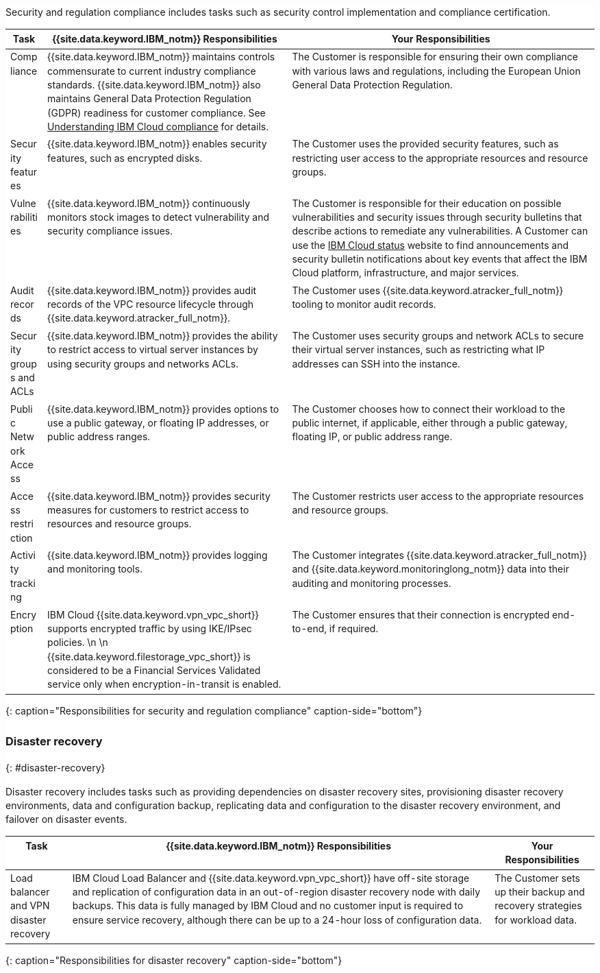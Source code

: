 Security and regulation compliance includes tasks such as security control implementation and compliance certification.

| Task | {{site.data.keyword.IBM_notm}} Responsibilities | Your Responsibilities |
|----------|-----------------------|-----------------------|
| Compliance | {{site.data.keyword.IBM_notm}} maintains controls commensurate to current industry compliance standards. {{site.data.keyword.IBM_notm}} also maintains General Data Protection Regulation (GDPR) readiness for customer compliance. See [Understanding IBM Cloud compliance](/docs/overview?topic=overview-compliance) for details. | The Customer is responsible for ensuring their own compliance with various laws and regulations, including the European Union General Data Protection Regulation. |
| Security features | {{site.data.keyword.IBM_notm}} enables security features, such as encrypted disks. | The Customer uses the provided security features, such as restricting user access to the appropriate resources and resource groups. |
| Vulnerabilities | {{site.data.keyword.IBM_notm}} continuously monitors stock images to detect vulnerability and security compliance issues. | The Customer is responsible for their education on possible vulnerabilities and security issues through security bulletins that describe actions to remediate any vulnerabilities. A Customer can use the [IBM Cloud status](/docs/account?topic=account-viewing-cloud-status) website to find announcements and security bulletin notifications about key events that affect the IBM Cloud platform, infrastructure, and major services. |
| Audit records | {{site.data.keyword.IBM_notm}} provides audit records of the VPC resource lifecycle through {{site.data.keyword.atracker_full_notm}}. | The Customer uses {{site.data.keyword.atracker_full_notm}} tooling to monitor audit records. |
| Security groups and ACLs | {{site.data.keyword.IBM_notm}} provides the ability to restrict access to virtual server instances by using security groups and networks ACLs. | The Customer uses security groups and network ACLs to secure their virtual server instances, such as restricting what IP addresses can SSH into the instance. |
| Public Network Access | {{site.data.keyword.IBM_notm}} provides options to use a public gateway, or floating IP addresses, or public address ranges. | The Customer chooses how to connect their workload to the public internet, if applicable, either through a public gateway, floating IP, or public address range. |
| Access restriction | {{site.data.keyword.IBM_notm}} provides security measures for customers to restrict access to resources and resource groups. | The Customer restricts user access to the appropriate resources and resource groups.|
| Activity tracking | {{site.data.keyword.IBM_notm}} provides logging and monitoring tools. | The Customer integrates {{site.data.keyword.atracker_full_notm}} and {{site.data.keyword.monitoringlong_notm}} data into their auditing and monitoring processes. |
| Encryption | IBM Cloud {{site.data.keyword.vpn_vpc_short}} supports encrypted traffic by using IKE/IPsec policies. \n \n {{site.data.keyword.filestorage_vpc_short}} is considered to be a Financial Services Validated service only when encryption-in-transit is enabled. | The Customer ensures that their connection is encrypted end-to-end, if required. |
{: caption="Responsibilities for security and regulation compliance" caption-side="bottom"}

### Disaster recovery
{: #disaster-recovery}

Disaster recovery includes tasks such as providing dependencies on disaster recovery sites, provisioning disaster recovery environments, data and configuration backup, replicating data and configuration to the disaster recovery environment, and failover on disaster events.

| Task | {{site.data.keyword.IBM_notm}} Responsibilities | Your Responsibilities |
|----------|-----------------------|-----------------------|
| Load balancer and VPN disaster recovery | IBM Cloud Load Balancer and {{site.data.keyword.vpn_vpc_short}} have off-site storage and replication of configuration data in an out-of-region disaster recovery node with daily backups. This data is fully managed by IBM Cloud and no customer input is required to ensure service recovery, although there can be up to a 24-hour loss of configuration data.| The Customer sets up their backup and recovery strategies for workload data. |
{: caption="Responsibilities for disaster recovery" caption-side="bottom"}
